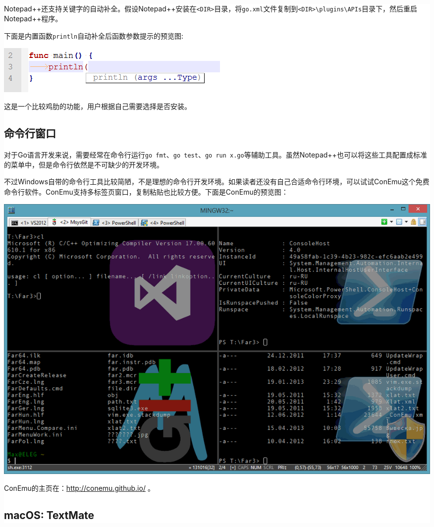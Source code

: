 Notepad++还支持关键字的自动补全。假设Notepad++安装在`<DIR>`目录，将`go.xml`文件复制到`<DIR>\plugins\APIs`目录下，然后重启Notepad++程序。

下面是内置函数`println`自动补全后函数参数提示的预览图:

![](../images/ch1-08-npp-auto-completion.png)

这是一个比较鸡肋的功能，用户根据自己需要选择是否安装。

## 命令行窗口

对于Go语言开发来说，需要经常在命令行运行`go fmt`、`go test`、`go run x.go`等辅助工具。虽然Notepad++也可以将这些工具配置成标准的菜单中，但是命令行依然是不可缺少的开发环境。

不过Windows自带的命令行工具比较简陋，不是理想的命令行开发环境。如果读者还没有自己合适命令行环境，可以试试ConEmu这个免费命令行软件。ConEmu支持多标签页窗口，复制粘贴也比较方便。下面是ConEmu的预览图：

![](../images/ch1-08-ConEmu.png)


ConEmu的主页在：http://conemu.github.io/ 。

## macOS: TextMate
